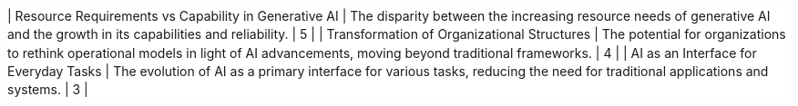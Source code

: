 | Resource Requirements vs Capability in Generative AI | The disparity between the increasing resource needs of generative AI and the growth in its capabilities and reliability.         |           5 |
| Transformation of Organizational Structures          | The potential for organizations to rethink operational models in light of AI advancements, moving beyond traditional frameworks. |           4 |
| AI as an Interface for Everyday Tasks                | The evolution of AI as a primary interface for various tasks, reducing the need for traditional applications and systems.        |           3 |